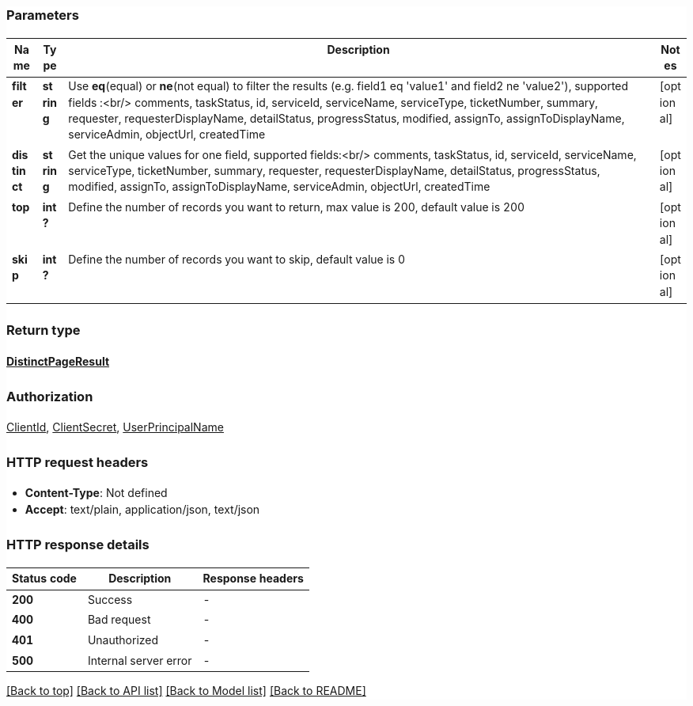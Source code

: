 ### Parameters

Name | Type | Description  | Notes
------------- | ------------- | ------------- | -------------
 **filter** | **string**| Use **eq**(equal) or **ne**(not equal) to filter the results (e.g. field1 eq &#39;value1&#39; and field2 ne &#39;value2&#39;), supported fields :&lt;br/&gt; comments, taskStatus, id, serviceId, serviceName, serviceType, ticketNumber, summary, requester, requesterDisplayName, detailStatus, progressStatus, modified, assignTo, assignToDisplayName, serviceAdmin, objectUrl, createdTime | [optional] 
 **distinct** | **string**| Get the unique values for one field, supported fields:&lt;br/&gt; comments, taskStatus, id, serviceId, serviceName, serviceType, ticketNumber, summary, requester, requesterDisplayName, detailStatus, progressStatus, modified, assignTo, assignToDisplayName, serviceAdmin, objectUrl, createdTime | [optional] 
 **top** | **int?**|  Define the number of records you want to return, max value is 200, default value is 200 | [optional] 
 **skip** | **int?**|  Define the number of records you want to skip, default value is 0 | [optional] 

### Return type

[**DistinctPageResult**](DistinctPageResult.md)

### Authorization

[ClientId](../README.md#ClientId), [ClientSecret](../README.md#ClientSecret), [UserPrincipalName](../README.md#UserPrincipalName)

### HTTP request headers

 - **Content-Type**: Not defined
 - **Accept**: text/plain, application/json, text/json

### HTTP response details
| Status code | Description | Response headers |
|-------------|-------------|------------------|
| **200** | Success |  -  |
| **400** | Bad request |  -  |
| **401** | Unauthorized |  -  |
| **500** | Internal server error |  -  |

[[Back to top]](#) [[Back to API list]](../README.md#documentation-for-api-endpoints) [[Back to Model list]](../README.md#documentation-for-models) [[Back to README]](../README.md)

